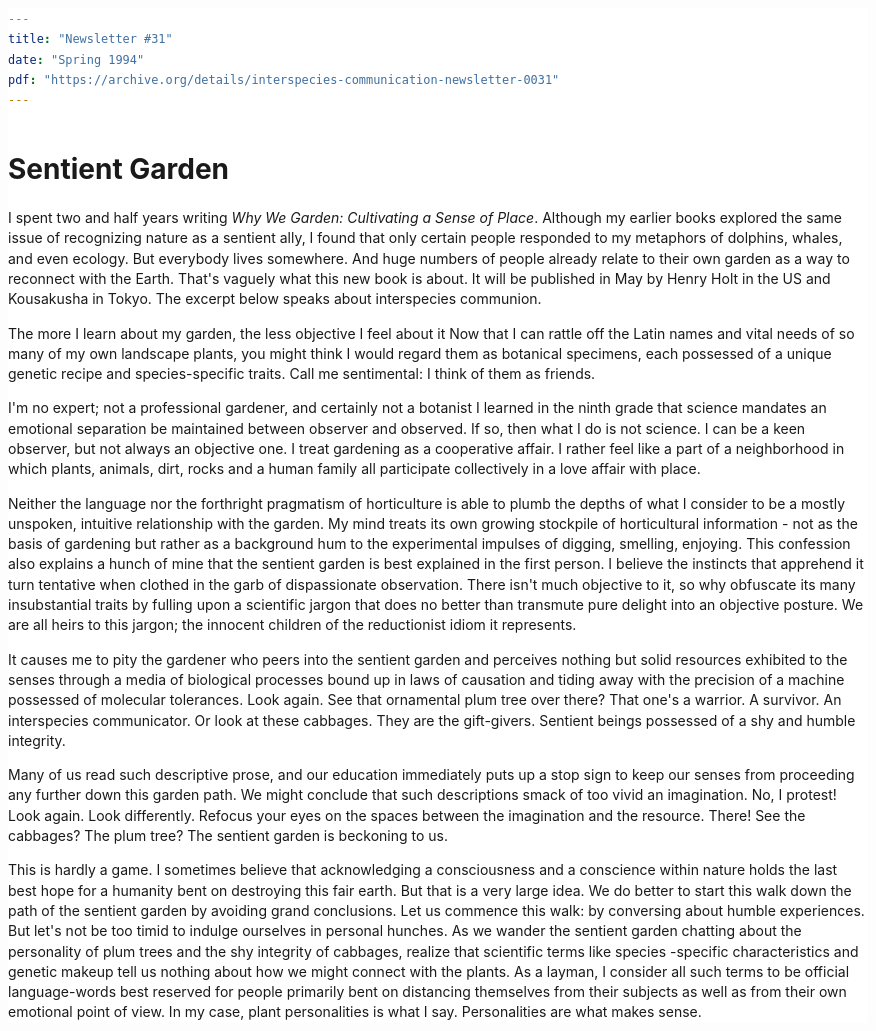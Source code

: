 ```yaml
---
title: "Newsletter #31"
date: "Spring 1994"
pdf: "https://archive.org/details/interspecies-communication-newsletter-0031"
---
```


# Sentient Garden 
I spent two and half years writing *Why We Garden: Cultivating a Sense of Place*. Although my earlier books explored the same issue of recognizing nature as a sentient ally, I found that only certain people responded to my metaphors of dolphins, whales, and even ecology. But everybody lives somewhere. And huge numbers of people already relate to their own garden as a way to reconnect with the Earth. That's vaguely what this new book is about. It will be published in May by Henry Holt in the US and Kousakusha in Tokyo. The excerpt below speaks about interspecies communion.

The more I learn about my garden, the less objective I feel about it Now that I can rattle off the Latin names and vital needs of so many of my own landscape plants, you might think I would regard them as botanical specimens, each possessed of a unique genetic recipe and species-specific traits. Call me sentimental: I think of them as friends.

I'm no expert; not a professional gardener, and certainly not a botanist I learned in the ninth grade that science mandates an emotional separation be maintained between observer and observed. If so, then what I do is not science. I can be a keen observer, but not always an objective one. I treat gardening as a cooperative affair. I rather feel like a part of a neighborhood in which plants, animals, dirt, rocks and a human family all participate collectively in a love affair with place. 

Neither the language nor the forthright pragmatism of horticulture is able to plumb the depths of what I consider to be a mostly unspoken, intuitive relationship with the garden. My mind treats its own growing stockpile of horticultural information - not as the basis of gardening but rather as a background hum to the experimental impulses of digging, smelling, enjoying. This confession also explains a hunch of mine that the sentient garden is best explained in the first person. I believe the instincts that apprehend it turn tentative when clothed in the garb of dispassionate observation. There isn't much objective to it, so why obfuscate its many insubstantial traits by fulling upon a scientific jargon that does no better than transmute pure delight into an objective posture. We are all heirs to this jargon; the innocent children of the reductionist idiom it represents. 

It causes me to pity the gardener who peers into the sentient garden and perceives nothing but solid resources exhibited to the senses through a media of biological processes bound up in laws of causation and tiding away with the precision of a machine possessed of molecular tolerances. Look again. See that ornamental plum tree over there? That one's a warrior. A survivor. An interspecies communicator. Or look at these cabbages. They are the gift-givers. Sentient beings possessed of a shy and humble integrity.

Many of us read such descriptive prose, and our education immediately puts up a stop sign to keep our senses from proceeding any further down this garden path. We might conclude that such descriptions smack of too vivid an imagination. No, I protest! Look again. Look differently. Refocus your eyes on the spaces between the imagination and the resource. There! See the cabbages? The plum tree? The sentient garden is beckoning to us. 

This is hardly a game. I sometimes believe that acknowledging a consciousness and a conscience within nature holds the last best hope for a humanity bent on destroying this fair earth. But that is a very large idea. We do better to start this walk down the path of the sentient garden by avoiding grand conclusions. Let us commence this walk: by conversing about humble experiences. But let's not be too timid to indulge ourselves in personal hunches. As we wander the sentient garden chatting about the personality of plum trees and the shy integrity of cabbages, realize that scientific terms like species -specific characteristics and genetic makeup tell us nothing about how we might connect with the plants. As a layman, I consider all such terms to be official language-words best reserved for people primarily bent on distancing themselves from their subjects as well as from their own emotional point of view. In my case, plant personalities is what I say. Personalities are what makes sense.
